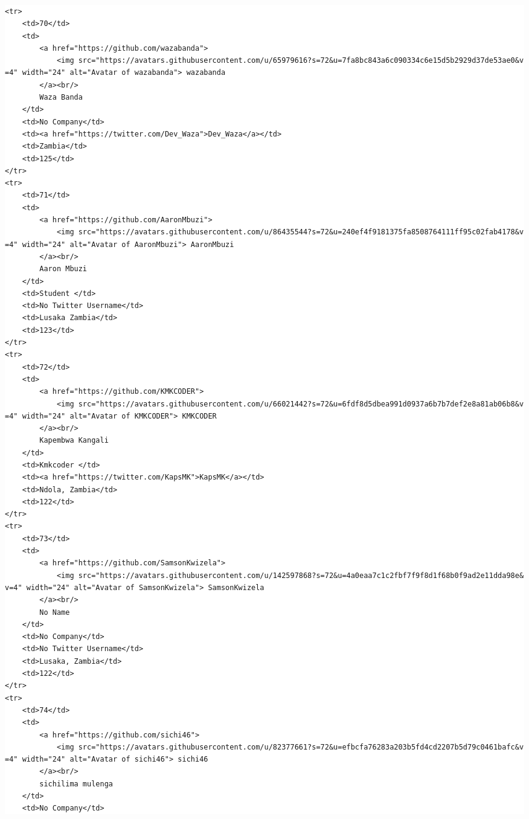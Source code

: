 	<tr>
		<td>70</td>
		<td>
			<a href="https://github.com/wazabanda">
				<img src="https://avatars.githubusercontent.com/u/65979616?s=72&u=7fa8bc843a6c090334c6e15d5b2929d37de53ae0&v=4" width="24" alt="Avatar of wazabanda"> wazabanda
			</a><br/>
			Waza Banda
		</td>
		<td>No Company</td>
		<td><a href="https://twitter.com/Dev_Waza">Dev_Waza</a></td>
		<td>Zambia</td>
		<td>125</td>
	</tr>
	<tr>
		<td>71</td>
		<td>
			<a href="https://github.com/AaronMbuzi">
				<img src="https://avatars.githubusercontent.com/u/86435544?s=72&u=240ef4f9181375fa8508764111ff95c02fab4178&v=4" width="24" alt="Avatar of AaronMbuzi"> AaronMbuzi
			</a><br/>
			Aaron Mbuzi
		</td>
		<td>Student </td>
		<td>No Twitter Username</td>
		<td>Lusaka Zambia</td>
		<td>123</td>
	</tr>
	<tr>
		<td>72</td>
		<td>
			<a href="https://github.com/KMKCODER">
				<img src="https://avatars.githubusercontent.com/u/66021442?s=72&u=6fdf8d5dbea991d0937a6b7b7def2e8a81ab06b8&v=4" width="24" alt="Avatar of KMKCODER"> KMKCODER
			</a><br/>
			Kapembwa Kangali 
		</td>
		<td>Kmkcoder </td>
		<td><a href="https://twitter.com/KapsMK">KapsMK</a></td>
		<td>Ndola, Zambia</td>
		<td>122</td>
	</tr>
	<tr>
		<td>73</td>
		<td>
			<a href="https://github.com/SamsonKwizela">
				<img src="https://avatars.githubusercontent.com/u/142597868?s=72&u=4a0eaa7c1c2fbf7f9f8d1f68b0f9ad2e11dda98e&v=4" width="24" alt="Avatar of SamsonKwizela"> SamsonKwizela
			</a><br/>
			No Name
		</td>
		<td>No Company</td>
		<td>No Twitter Username</td>
		<td>Lusaka, Zambia</td>
		<td>122</td>
	</tr>
	<tr>
		<td>74</td>
		<td>
			<a href="https://github.com/sichi46">
				<img src="https://avatars.githubusercontent.com/u/82377661?s=72&u=efbcfa76283a203b5fd4cd2207b5d79c0461bafc&v=4" width="24" alt="Avatar of sichi46"> sichi46
			</a><br/>
			sichilima mulenga
		</td>
		<td>No Company</td>